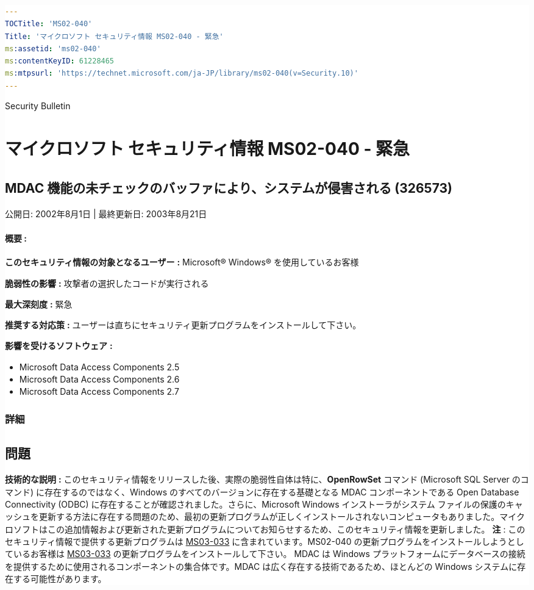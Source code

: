 ```yaml
---
TOCTitle: 'MS02-040'
Title: 'マイクロソフト セキュリティ情報 MS02-040 - 緊急'
ms:assetid: 'ms02-040'
ms:contentKeyID: 61228465
ms:mtpsurl: 'https://technet.microsoft.com/ja-JP/library/ms02-040(v=Security.10)'
---
```


Security Bulletin

マイクロソフト セキュリティ情報 MS02-040 - 緊急
===============================================

MDAC 機能の未チェックのバッファにより、システムが侵害される (326573)
--------------------------------------------------------------------

公開日: 2002年8月1日 | 最終更新日: 2003年8月21日

#### 概要 :

**このセキュリティ情報の対象となるユーザー** **:**
Microsoft® Windows® を使用しているお客様

**脆弱性の影響** **:**
攻撃者の選択したコードが実行される

**最大深刻度** **:**
緊急

**推奨する対応策** **:**
ユーザーは直ちにセキュリティ更新プログラムをインストールして下さい。

**影響を受けるソフトウェア** **:**

-   Microsoft Data Access Components 2.5
-   Microsoft Data Access Components 2.6
-   Microsoft Data Access Components 2.7

### 詳細

問題
----

<span></span>
**技術的な説明** **:**
このセキュリティ情報をリリースした後、実際の脆弱性自体は特に、**OpenRowSet** コマンド (Microsoft SQL Server のコマンド) に存在するのではなく、Windows のすべてのバージョンに存在する基礎となる MDAC コンポーネントである Open Database Connectivity (ODBC) に存在することが確認されました。さらに、Microsoft Windows インストーラがシステム ファイルの保護のキャッシュを更新する方法に存在する問題のため、最初の更新プログラムが正しくインストールされないコンピュータもありました。マイクロソフトはこの追加情報および更新された更新プログラムについてお知らせするため、このセキュリティ情報を更新しました。
**注** : このセキュリティ情報で提供する更新プログラムは [MS03-033](http://technet.microsoft.com/security/bulletin/ms03-033) に含まれています。MS02-040 の更新プログラムをインストールしようとしているお客様は [MS03-033](http://technet.microsoft.com/security/bulletin/ms03-033) の更新プログラムをインストールして下さい。
MDAC は Windows プラットフォームにデータベースの接続を提供するために使用されるコンポーネントの集合体です。MDAC は広く存在する技術であるため、ほとんどの Windows システムに存在する可能性があります。
